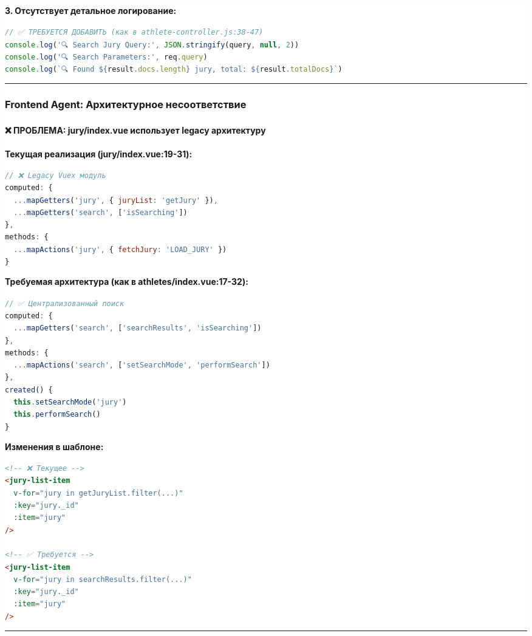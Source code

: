 **3. Отсутствует детальное логирование:**

```javascript
// ✅ ТРЕБУЕТСЯ ДОБАВИТЬ (как в athlete-controller.js:38-47)
console.log('🔍 Search Jury Query:', JSON.stringify(query, null, 2))
console.log('🔍 Search Parameters:', req.query)
console.log(`🔍 Found ${result.docs.length} jury, total: ${result.totalDocs}`)
```

---

### **Frontend Agent: Архитектурное несоответствие**

#### **❌ ПРОБЛЕМА: jury/index.vue использует legacy архитектуру**

**Текущая реализация (jury/index.vue:19-31):**

```javascript
// ❌ Legacy Vuex модуль
computed: {
  ...mapGetters('jury', { juryList: 'getJury' }),
  ...mapGetters('search', ['isSearching'])
},
methods: {
  ...mapActions('jury', { fetchJury: 'LOAD_JURY' })
}
```

**Требуемая архитектура (как в athletes/index.vue:17-32):**

```javascript
// ✅ Централизованный поиск
computed: {
  ...mapGetters('search', ['searchResults', 'isSearching'])
},
methods: {
  ...mapActions('search', ['setSearchMode', 'performSearch'])
},
created() {
  this.setSearchMode('jury')
  this.performSearch()
}
```

**Изменения в шаблоне:**

```html
<!-- ❌ Текущее -->
<jury-list-item
  v-for="jury in getJuryList.filter(...)"
  :key="jury._id"
  :item="jury"
/>

<!-- ✅ Требуется -->
<jury-list-item
  v-for="jury in searchResults.filter(...)"
  :key="jury._id"
  :item="jury"
/>
```

---